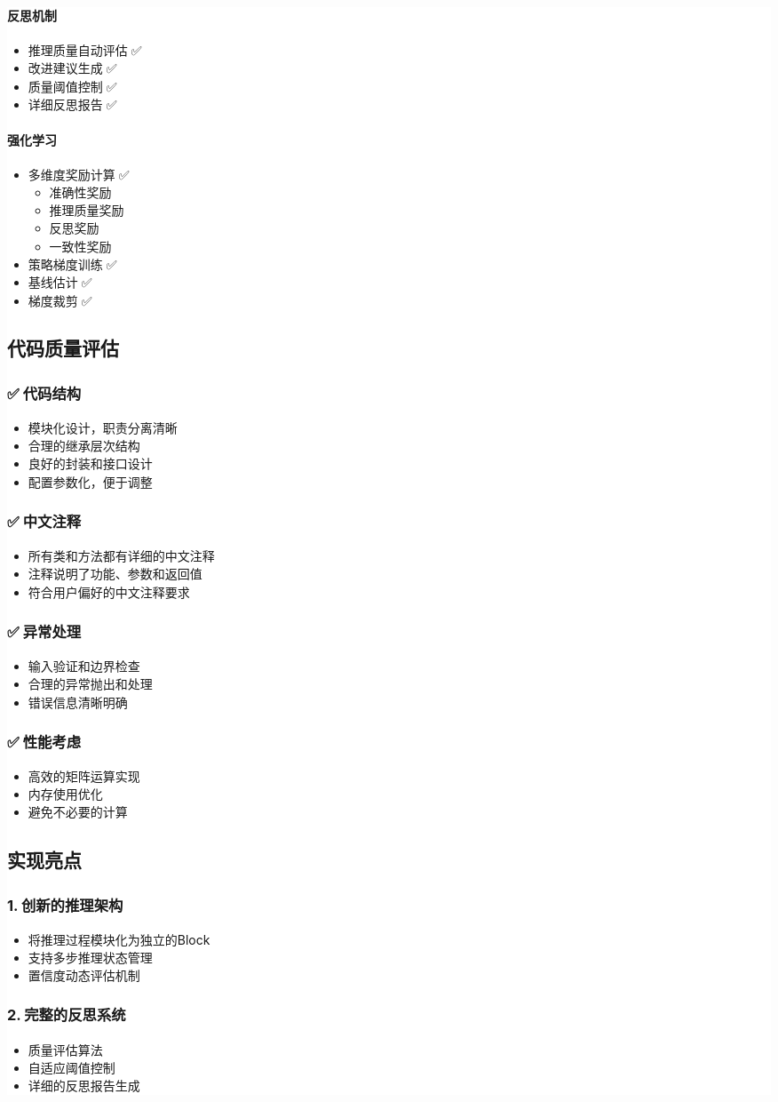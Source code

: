 #### 反思机制
- 推理质量自动评估 ✅
- 改进建议生成 ✅
- 质量阈值控制 ✅
- 详细反思报告 ✅

#### 强化学习
- 多维度奖励计算 ✅
  - 准确性奖励
  - 推理质量奖励
  - 反思奖励
  - 一致性奖励
- 策略梯度训练 ✅
- 基线估计 ✅
- 梯度裁剪 ✅

## 代码质量评估

### ✅ 代码结构
- 模块化设计，职责分离清晰
- 合理的继承层次结构
- 良好的封装和接口设计
- 配置参数化，便于调整

### ✅ 中文注释
- 所有类和方法都有详细的中文注释
- 注释说明了功能、参数和返回值
- 符合用户偏好的中文注释要求

### ✅ 异常处理
- 输入验证和边界检查
- 合理的异常抛出和处理
- 错误信息清晰明确

### ✅ 性能考虑
- 高效的矩阵运算实现
- 内存使用优化
- 避免不必要的计算

## 实现亮点

### 1. 创新的推理架构
- 将推理过程模块化为独立的Block
- 支持多步推理状态管理
- 置信度动态评估机制

### 2. 完整的反思系统
- 质量评估算法
- 自适应阈值控制
- 详细的反思报告生成

